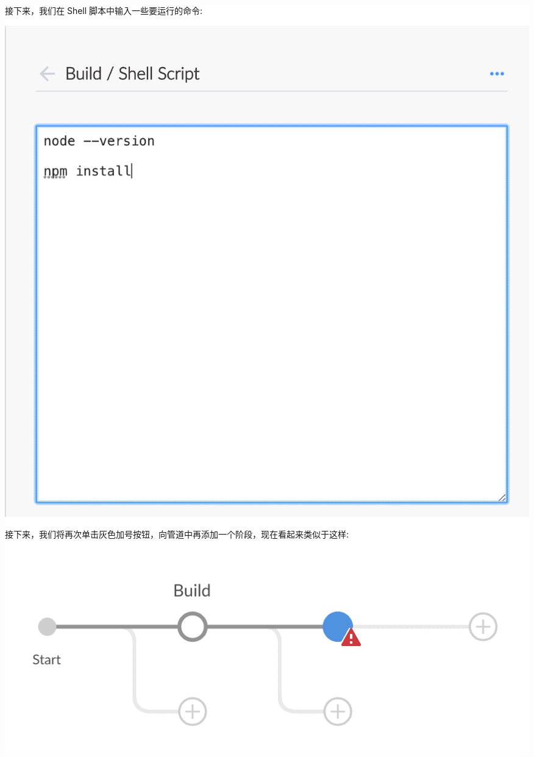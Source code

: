 接下来，我们在 Shell 脚本中输入一些要运行的命令:

![](img/f1710434-bea4-44f4-8da5-6a476bea92ea.png)

接下来，我们将再次单击灰色加号按钮，向管道中再添加一个阶段，现在看起来类似于这样:

![](img/cff137da-a10d-4d95-a16f-e60953410f47.png)
